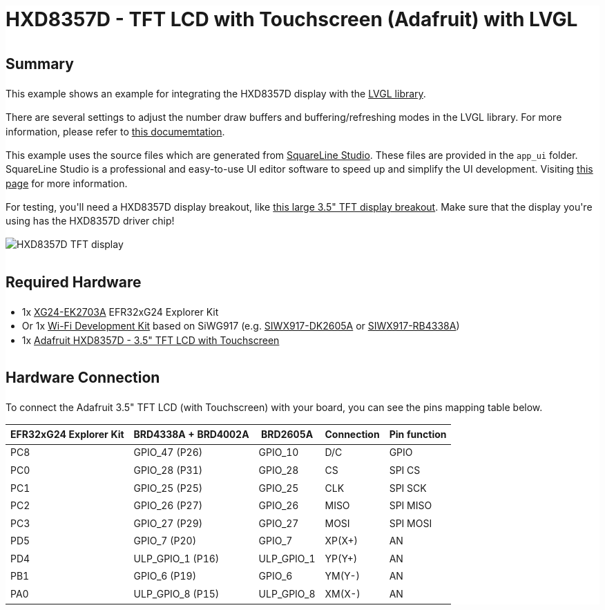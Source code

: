 # HXD8357D - TFT LCD with Touchscreen (Adafruit) with LVGL #

## Summary ##

This example shows an example for integrating the HXD8357D display with the [LVGL library](https://lvgl.io/).

There are several settings to adjust the number draw buffers and buffering/refreshing modes in the LVGL library. For more information, please refer to [this documemtation](https://docs.lvgl.io/8.3/porting/display.html#buffering-modes).

This example uses the source files which are generated from [SquareLine Studio](https://squareline.io/). These files are provided in the `app_ui` folder. SquareLine Studio is a professional and easy-to-use UI editor software to speed up and simplify the UI development. Visiting [this page](https://squareline.io/) for more information.

For testing, you'll need a HXD8357D display breakout, like [this large 3.5" TFT display breakout](https://www.adafruit.com/product/2050).  Make sure that the display you're using has the HXD8357D driver chip!

![HXD8357D TFT display](image/hxd8357d_display.png)

## Required Hardware ##

- 1x [XG24-EK2703A](https://www.silabs.com/development-tools/wireless/efr32xg24-explorer-kit) EFR32xG24 Explorer Kit
- Or 1x [Wi-Fi Development Kit](https://www.silabs.com/development-tools/wireless/wi-fi) based on SiWG917 (e.g. [SIWX917-DK2605A](https://www.silabs.com/development-tools/wireless/wi-fi/siwx917-dk2605a-wifi-6-bluetooth-le-soc-dev-kit) or [SIWX917-RB4338A](https://www.silabs.com/development-tools/wireless/wi-fi/siwx917-rb4338a-wifi-6-bluetooth-le-soc-radio-board))
- 1x [Adafruit HXD8357D - 3.5" TFT LCD with Touchscreen](https://www.adafruit.com/product/2050)

## Hardware Connection ##

To connect the Adafruit 3.5" TFT LCD (with Touchscreen) with your board, you can see the pins mapping table below.

| EFR32xG24 Explorer Kit | BRD4338A + BRD4002A | BRD2605A   | Connection | Pin function |
| --- | --- | --- | --- | --- |
| PC8 | GPIO_47 (P26) | GPIO_10 | D/C | GPIO |
| PC0 | GPIO_28 (P31) | GPIO_28 | CS | SPI CS |
| PC1 | GPIO_25 (P25) | GPIO_25 | CLK | SPI SCK |
| PC2 | GPIO_26 (P27) | GPIO_26 | MISO | SPI MISO |
| PC3 | GPIO_27 (P29) | GPIO_27 | MOSI | SPI MOSI |
| PD5 | GPIO_7 (P20) | GPIO_7 | XP(X+) | AN |
| PD4 | ULP_GPIO_1 (P16) | ULP_GPIO_1 | YP(Y+) | AN |
| PB1 | GPIO_6 (P19) | GPIO_6 | YM(Y-) | AN |
| PA0 | ULP_GPIO_8 (P15) | ULP_GPIO_8 | XM(X-) | AN |
